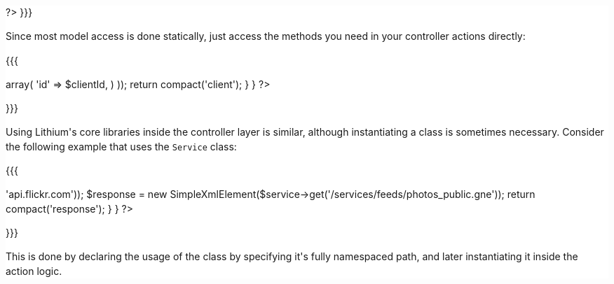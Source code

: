 ?>
}}}

Since most model access is done statically, just access the methods you need in your controller actions directly:

{{{
<?php 

namespace app\controllers;

use app\models\Client;

class ClientsController extends \lithium\action\Controller {
	public function index() {
		$clients = Client::find('all');
		return compact('clients');
	}

	public function details($clientId) {
		$client = Client::find('first', array(
			'conditions' => array(
				'id' => $clientId,
			)
		));

		return compact('client');
	}
}

?>
}}}

Using Lithium's core libraries inside the controller layer is similar, although instantiating a class is sometimes necessary. Consider the following example that uses the `Service` class:

{{{
<?php 

namespace app\controllers;

use SimpleXmlElement;
use lithium\net\http\Service;

class ClientsController extends \lithium\action\Controller {

	public function index() {
		$service = new Service(array('host' => 'api.flickr.com'));
		$response = new SimpleXmlElement($service->get('/services/feeds/photos_public.gne'));
		return compact('response');
	}
}

?>
}}}

This is done by declaring the usage of the class by specifying it's fully namespaced path, and later instantiating it inside the action logic.
